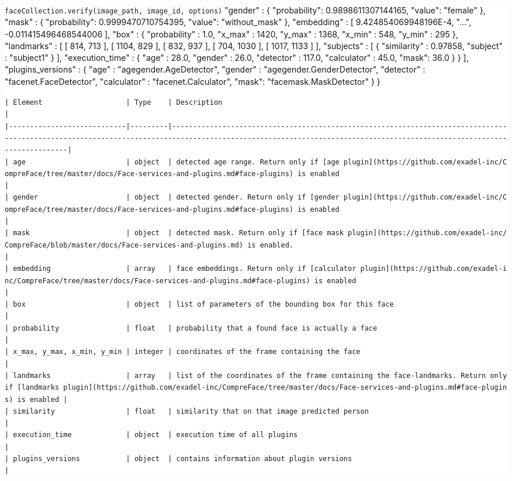```faceCollection.verify(image_path, image_id, options)```
    "gender" : {
      "probability": 0.9898611307144165,
      "value": "female"
    },
    "mask" : {
      "probability": 0.9999470710754395,
      "value": "without_mask"
    },
    "embedding" : [ 9.424854069948196E-4, "...", -0.011415496468544006 ],
    "box" : {
      "probability" : 1.0,
      "x_max" : 1420,
      "y_max" : 1368,
      "x_min" : 548,
      "y_min" : 295
    },
    "landmarks" : [ [ 814, 713 ], [ 1104, 829 ], [ 832, 937 ], [ 704, 1030 ], [ 1017, 1133 ] ],
    "subjects" : [ {
      "similarity" : 0.97858,
      "subject" : "subject1"
    } ],
    "execution_time" : {
      "age" : 28.0,
      "gender" : 26.0,
      "detector" : 117.0,
      "calculator" : 45.0,
      "mask": 36.0
    }
  } ],
  "plugins_versions" : {
    "age" : "agegender.AgeDetector",
    "gender" : "agegender.GenderDetector",
    "detector" : "facenet.FaceDetector",
    "calculator" : "facenet.Calculator",
    "mask": "facemask.MaskDetector"
  }
}
```
| Element                    | Type    | Description                                                                                                                                                                                                           |
|----------------------------|---------|-----------------------------------------------------------------------------------------------------------------------------------------------------------------------------------------------------------------------|
| age                        | object  | detected age range. Return only if [age plugin](https://github.com/exadel-inc/CompreFace/tree/master/docs/Face-services-and-plugins.md#face-plugins) is enabled                                                       |
| gender                     | object  | detected gender. Return only if [gender plugin](https://github.com/exadel-inc/CompreFace/tree/master/docs/Face-services-and-plugins.md#face-plugins) is enabled                                                       |
| mask                       | object  | detected mask. Return only if [face mask plugin](https://github.com/exadel-inc/CompreFace/blob/master/docs/Face-services-and-plugins.md) is enabled.                                                                  |
| embedding                  | array   | face embeddings. Return only if [calculator plugin](https://github.com/exadel-inc/CompreFace/tree/master/docs/Face-services-and-plugins.md#face-plugins) is enabled                                                   |
| box                        | object  | list of parameters of the bounding box for this face                                                                                                                                                                  |
| probability                | float   | probability that a found face is actually a face                                                                                                                                                                      |
| x_max, y_max, x_min, y_min | integer | coordinates of the frame containing the face                                                                                                                                                                          |
| landmarks                  | array   | list of the coordinates of the frame containing the face-landmarks. Return only if [landmarks plugin](https://github.com/exadel-inc/CompreFace/tree/master/docs/Face-services-and-plugins.md#face-plugins) is enabled |
| similarity                 | float   | similarity that on that image predicted person                                                                                                                                                                        |
| execution_time             | object  | execution time of all plugins                                                                                                                                                                                         |
| plugins_versions           | object  | contains information about plugin versions                                                                                                                                                                            |
